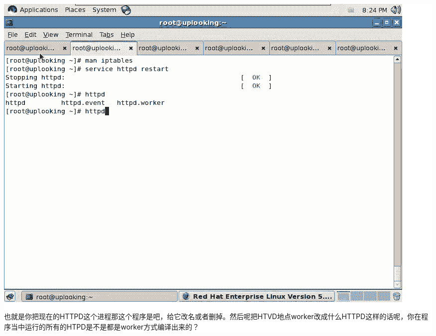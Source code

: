 ![](img/e32f8870c52d93c6eccf462647f71046_17.png)

也就是你把现在的HTTPD这个进程那这个程序是吧，给它改名或者删掉。然后呢把HTVD地点worker改成什么HTTPD这样的话呢，你在程序当中运行的所有的HTPD是不是都是worker方式编译出来的？


